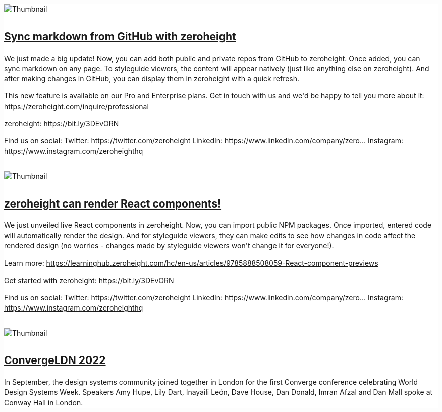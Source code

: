 ![Thumbnail](https://i.ytimg.com/vi/lOac4PhWsj0/hqdefault.jpg)

## [Sync markdown from GitHub with zeroheight](https://www.youtube.com/watch?v=lOac4PhWsj0)

We just made a big update! Now, you can add both public and private repos from GitHub to zeroheight. Once added, you can sync markdown on any page. To styleguide viewers, the content will appear natively (just like anything else on zeroheight). And after making changes in GitHub, you can display them in zeroheight with a quick refresh.

This new feature is available on our Pro and Enterprise plans. Get in touch with us and we'd be happy to tell you more about it: https://zeroheight.com/inquire/professional

zeroheight: https://bit.ly/3DEvORN

Find us on social:
Twitter: https://twitter.com/zeroheight
LinkedIn: https://www.linkedin.com/company/zero...
Instagram: https://www.instagram.com/zeroheighthq

---

![Thumbnail](https://i.ytimg.com/vi/G0IiKUoS-Cg/hqdefault.jpg)

## [zeroheight can render React components!](https://www.youtube.com/watch?v=G0IiKUoS-Cg)

We just unveiled live React components in zeroheight. Now, you can import public NPM packages. Once imported, entered code will automatically render the design. And for styleguide viewers, they can make edits to see how changes in code affect the rendered design (no worries - changes made by styleguide viewers won't change it for everyone!).

Learn more: https://learninghub.zeroheight.com/hc/en-us/articles/9785888508059-React-component-previews

Get started with zeroheight: https://bit.ly/3DEvORN

Find us on social:
Twitter: https://twitter.com/zeroheight
LinkedIn: https://www.linkedin.com/company/zero...
Instagram: https://www.instagram.com/zeroheighthq

---

![Thumbnail](https://i.ytimg.com/vi/gjiCGKUYtqY/hqdefault.jpg)

## [ConvergeLDN 2022](https://www.youtube.com/watch?v=gjiCGKUYtqY)

In September, the design systems community joined together in London for the first Converge conference celebrating World Design Systems Week. Speakers Amy Hupe, Lily Dart, Inayaili León, Dave House, Dan Donald, Imran Afzal and Dan Mall spoke at Conway Hall in London. 
